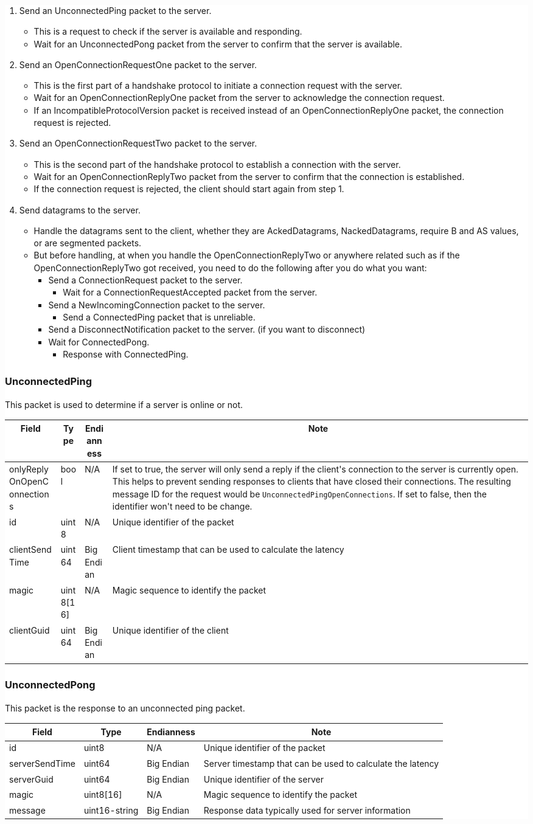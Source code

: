 1. Send an UnconnectedPing packet to the server.
   - This is a request to check if the server is available and responding.
   - Wait for an UnconnectedPong packet from the server to confirm that the server is available.

2. Send an OpenConnectionRequestOne packet to the server.
   - This is the first part of a handshake protocol to initiate a connection request with the server.
   - Wait for an OpenConnectionReplyOne packet from the server to acknowledge the connection request.
   - If an IncompatibleProtocolVersion packet is received instead of an OpenConnectionReplyOne packet, the connection request is rejected.

3. Send an OpenConnectionRequestTwo packet to the server.
   - This is the second part of the handshake protocol to establish a connection with the server.
   - Wait for an OpenConnectionReplyTwo packet from the server to confirm that the connection is established.
   - If the connection request is rejected, the client should start again from step 1.

4. Send datagrams to the server.
   - Handle the datagrams sent to the client, whether they are AckedDatagrams, NackedDatagrams, require B and AS values, or are segmented packets.
   - But before handling, at when you handle the OpenConnectionReplyTwo or anywhere related such as if the OpenConnectionReplyTwo got received, you need to do the following after you do what you want:
		- Send a ConnectionRequest packet to the server.
			- Wait for a ConnectionRequestAccepted packet from the server.
		- Send a NewIncomingConnection packet to the server.
			- Send a ConnectedPing packet that is unreliable.
		- Send a DisconnectNotification packet to the server. (if you want to disconnect)
		- Wait for ConnectedPong.
			- Response with ConnectedPing.

### UnconnectedPing

This packet is used to determine if a server is online or not.

| Field | Type | Endianness | Note |
| ----- | ---- | ----------| ----- |
| onlyReplyOnOpenConnections | bool | N/A | If set to true, the server will only send a reply if the client's connection to the server is currently open. This helps to prevent sending responses to clients that have closed their connections. The resulting message ID for the request would be `UnconnectedPingOpenConnections`. If set to false, then the identifier won't need to be change. |
| id | uint8 | N/A | Unique identifier of the packet |
| clientSendTime | uint64 | Big Endian | Client timestamp that can be used to calculate the latency |
| magic | uint8[16] | N/A | Magic sequence to identify the packet |
| clientGuid | uint64 | Big Endian | Unique identifier of the client |

### UnconnectedPong

This packet is the response to an unconnected ping packet.

| Field | Type | Endianness | Note |
| ----- | ---- | ----------| ----- |
| id | uint8 | N/A | Unique identifier of the packet |
| serverSendTime | uint64 | Big Endian | Server timestamp that can be used to calculate the latency |
| serverGuid | uint64 | Big Endian | Unique identifier of the server |
| magic | uint8[16] | N/A | Magic sequence to identify the packet |
| message | uint16-string | Big Endian | Response data typically used for server information |

